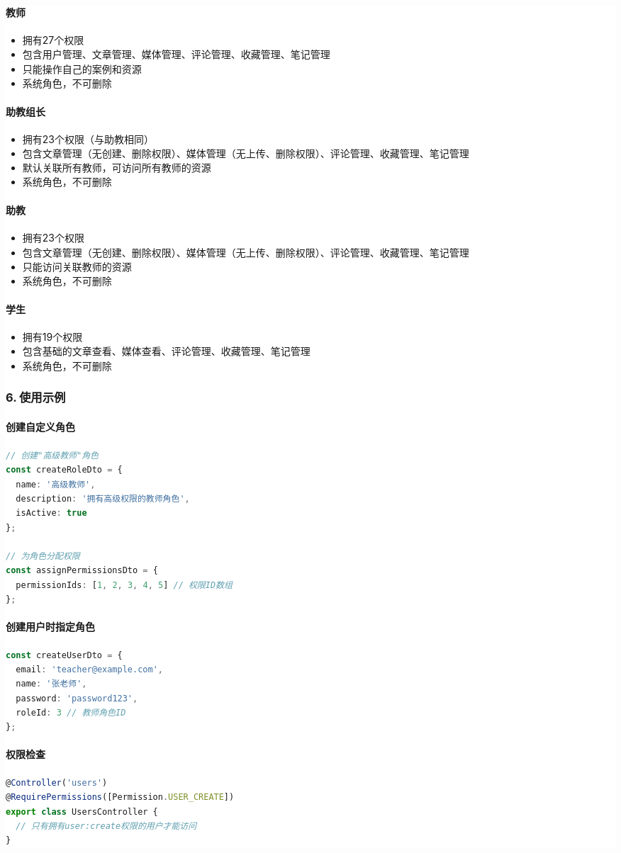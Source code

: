 #### 教师
- 拥有27个权限
- 包含用户管理、文章管理、媒体管理、评论管理、收藏管理、笔记管理
- 只能操作自己的案例和资源
- 系统角色，不可删除

#### 助教组长
- 拥有23个权限（与助教相同）
- 包含文章管理（无创建、删除权限）、媒体管理（无上传、删除权限）、评论管理、收藏管理、笔记管理
- 默认关联所有教师，可访问所有教师的资源
- 系统角色，不可删除

#### 助教
- 拥有23个权限
- 包含文章管理（无创建、删除权限）、媒体管理（无上传、删除权限）、评论管理、收藏管理、笔记管理
- 只能访问关联教师的资源
- 系统角色，不可删除

#### 学生
- 拥有19个权限
- 包含基础的文章查看、媒体查看、评论管理、收藏管理、笔记管理
- 系统角色，不可删除

### 6. 使用示例

#### 创建自定义角色
```typescript
// 创建"高级教师"角色
const createRoleDto = {
  name: '高级教师',
  description: '拥有高级权限的教师角色',
  isActive: true
};

// 为角色分配权限
const assignPermissionsDto = {
  permissionIds: [1, 2, 3, 4, 5] // 权限ID数组
};
```

#### 创建用户时指定角色
```typescript
const createUserDto = {
  email: 'teacher@example.com',
  name: '张老师',
  password: 'password123',
  roleId: 3 // 教师角色ID
};
```

#### 权限检查
```typescript
@Controller('users')
@RequirePermissions([Permission.USER_CREATE])
export class UsersController {
  // 只有拥有user:create权限的用户才能访问
}
```
